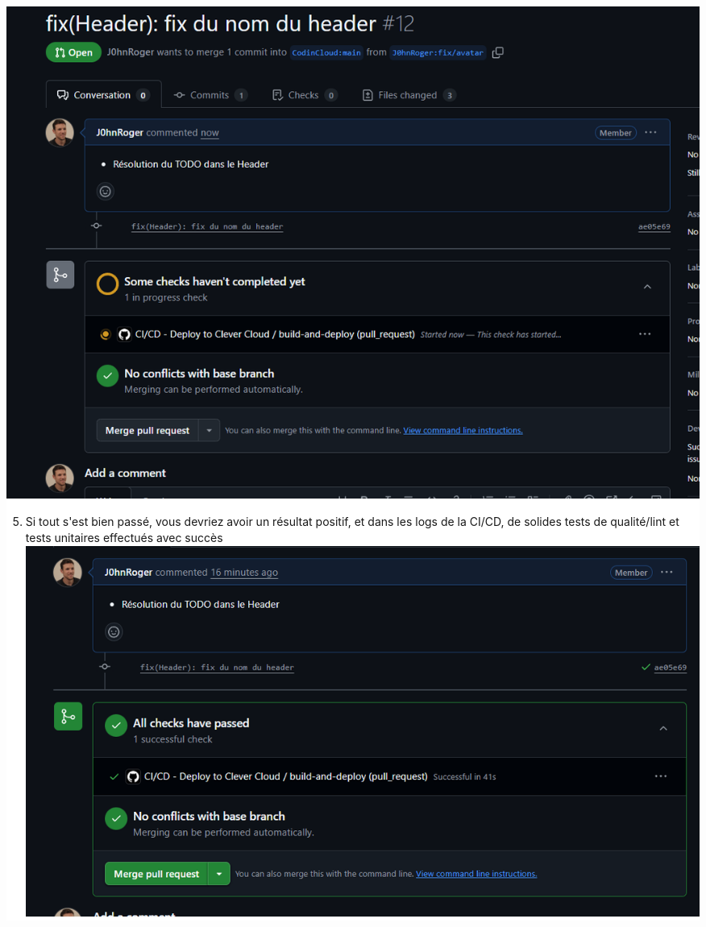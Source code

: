 ![](2025-07-08-22-25-31.png)

5. Si tout s'est bien passé, vous devriez avoir un résultat positif, et dans les logs de la CI/CD, de solides tests de qualité/lint et tests unitaires effectués avec succès 
![](2025-07-08-22-40-48.png)
